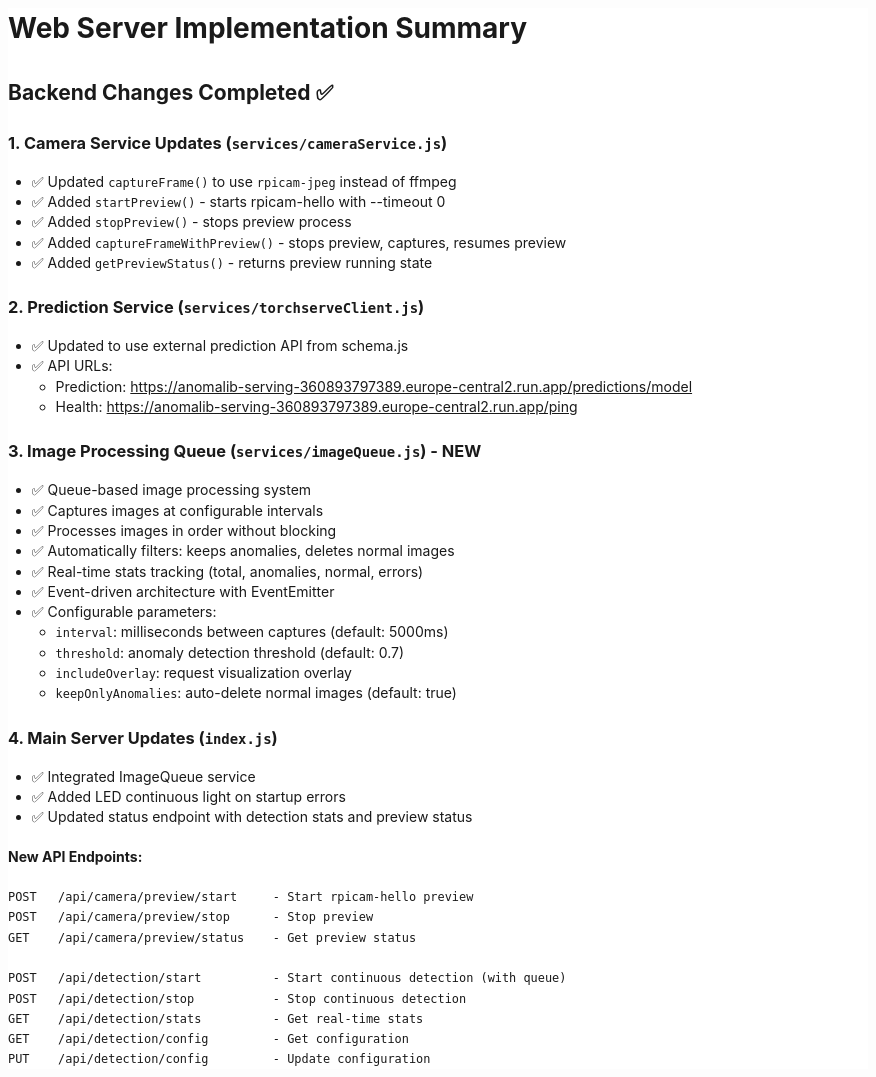 # Web Server Implementation Summary

## Backend Changes Completed ✅

### 1. Camera Service Updates (`services/cameraService.js`)
- ✅ Updated `captureFrame()` to use `rpicam-jpeg` instead of ffmpeg
- ✅ Added `startPreview()` - starts rpicam-hello with --timeout 0
- ✅ Added `stopPreview()` - stops preview process
- ✅ Added `captureFrameWithPreview()` - stops preview, captures, resumes preview
- ✅ Added `getPreviewStatus()` - returns preview running state

### 2. Prediction Service (`services/torchserveClient.js`)
- ✅ Updated to use external prediction API from schema.js
- ✅ API URLs:
  - Prediction: https://anomalib-serving-360893797389.europe-central2.run.app/predictions/model
  - Health: https://anomalib-serving-360893797389.europe-central2.run.app/ping

### 3. Image Processing Queue (`services/imageQueue.js`) - NEW
- ✅ Queue-based image processing system
- ✅ Captures images at configurable intervals
- ✅ Processes images in order without blocking
- ✅ Automatically filters: keeps anomalies, deletes normal images
- ✅ Real-time stats tracking (total, anomalies, normal, errors)
- ✅ Event-driven architecture with EventEmitter
- ✅ Configurable parameters:
  - `interval`: milliseconds between captures (default: 5000ms)
  - `threshold`: anomaly detection threshold (default: 0.7)
  - `includeOverlay`: request visualization overlay
  - `keepOnlyAnomalies`: auto-delete normal images (default: true)

### 4. Main Server Updates (`index.js`)
- ✅ Integrated ImageQueue service
- ✅ Added LED continuous light on startup errors
- ✅ Updated status endpoint with detection stats and preview status

#### New API Endpoints:
```
POST   /api/camera/preview/start     - Start rpicam-hello preview
POST   /api/camera/preview/stop      - Stop preview
GET    /api/camera/preview/status    - Get preview status

POST   /api/detection/start          - Start continuous detection (with queue)
POST   /api/detection/stop           - Stop continuous detection
GET    /api/detection/stats          - Get real-time stats
GET    /api/detection/config         - Get configuration
PUT    /api/detection/config         - Update configuration
```
